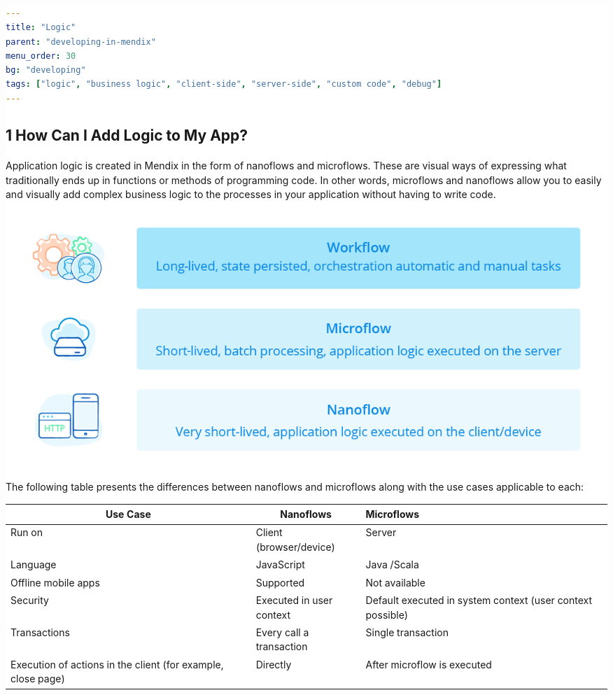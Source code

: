 ```yaml
---
title: "Logic"
parent: "developing-in-mendix"
menu_order: 30
bg: "developing"
tags: ["logic", "business logic", "client-side", "server-side", "custom code", "debug"]
---
```


## 1 How Can I Add Logic to My App?

Application logic is created in Mendix in the form of nanoflows and microflows. These are visual ways of expressing what traditionally ends up in functions or methods of programming code. In other words, microflows and nanoflows allow you to easily and visually add complex business logic to the processes in your application without having to write code.

![](attachments/WF-NF-MF-comparison.png)

The following table presents the differences between nanoflows and microflows along with the use cases applicable to each:

| Use Case                                                     | Nanoflows                | Microflows                                                 |
| ------------------------------------------------------------ | ------------------------ | :--------------------------------------------------------- |
| Run on                                                       | Client (browser/device)  | Server                                                     |
| Language                                                     | JavaScript               | Java /Scala                                                |
| Offline mobile apps                                          | Supported                | Not available                                              |
| Security                                                     | Executed in user context | Default executed in system context (user context possible) |
| Transactions                                                 | Every call a transaction | Single transaction                                         |
| Execution of actions in the client (for example, close page) | Directly                 | After microflow is executed                                |
